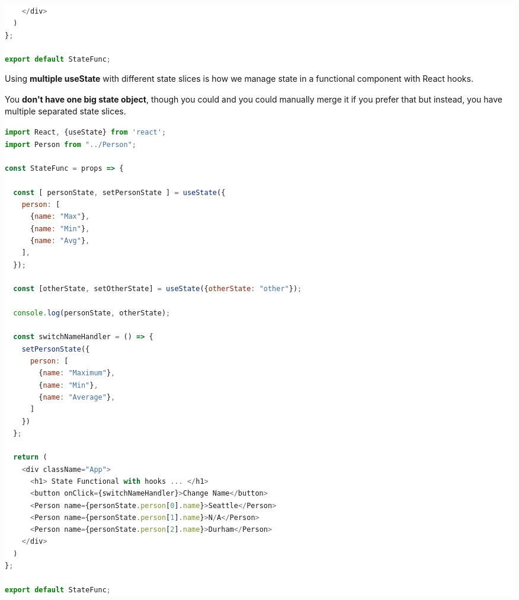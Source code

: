 ```javascript
    </div>
  )
};

export default StateFunc;
```

Using **multiple useState** with different state slices is how we manage state in a functional component with React hooks.

You **don't have one big state object**, though you could and you could manually merge it if you prefer that but instead, you have multiple separated state slices.

```javascript
import React, {useState} from 'react';
import Person from "../Person";

const StateFunc = props => {
  
  const [ personState, setPersonState ] = useState({
    person: [
      {name: "Max"},
      {name: "Min"},
      {name: "Avg"},
    ],
  });
  
  const [otherState, setOtherState] = useState({otherState: "other"});
  
  console.log(personState, otherState);
  
  const switchNameHandler = () => {
    setPersonState({
      person: [
        {name: "Maximum"},
        {name: "Min"},
        {name: "Average"},
      ]
    })
  };
  
  return (
    <div className="App">
      <h1> State Functional with hooks ... </h1>
      <button onClick={switchNameHandler}>Change Name</button>
      <Person name={personState.person[0].name}>Seattle</Person>
      <Person name={personState.person[1].name}>N/A</Person>
      <Person name={personState.person[2].name}>Durham</Person>
    </div>
  )
};

export default StateFunc;
```
